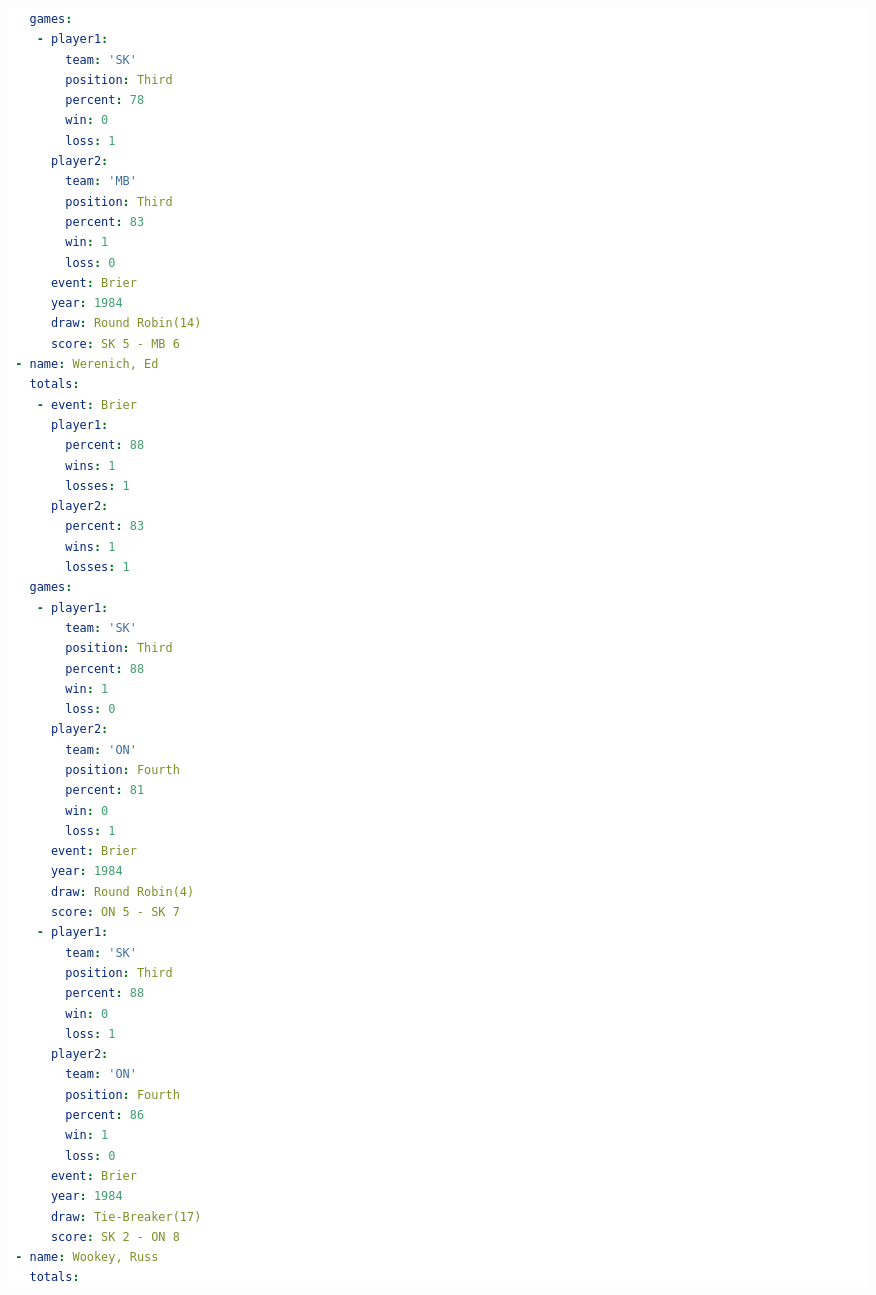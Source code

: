 ```yaml
   games:
    - player1:
        team: 'SK'
        position: Third
        percent: 78
        win: 0
        loss: 1
      player2:
        team: 'MB'
        position: Third
        percent: 83
        win: 1
        loss: 0
      event: Brier
      year: 1984
      draw: Round Robin(14)
      score: SK 5 - MB 6
 - name: Werenich, Ed
   totals:
    - event: Brier
      player1:
        percent: 88
        wins: 1
        losses: 1
      player2:
        percent: 83
        wins: 1
        losses: 1
   games:
    - player1:
        team: 'SK'
        position: Third
        percent: 88
        win: 1
        loss: 0
      player2:
        team: 'ON'
        position: Fourth
        percent: 81
        win: 0
        loss: 1
      event: Brier
      year: 1984
      draw: Round Robin(4)
      score: ON 5 - SK 7
    - player1:
        team: 'SK'
        position: Third
        percent: 88
        win: 0
        loss: 1
      player2:
        team: 'ON'
        position: Fourth
        percent: 86
        win: 1
        loss: 0
      event: Brier
      year: 1984
      draw: Tie-Breaker(17)
      score: SK 2 - ON 8
 - name: Wookey, Russ
   totals:
```